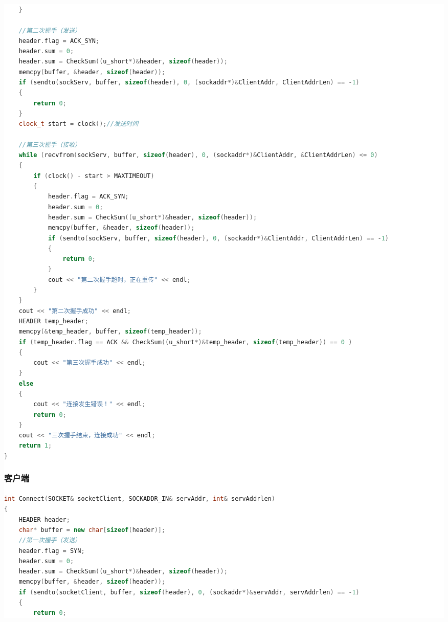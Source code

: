 ```c++
	}

	//第二次握手（发送）
	header.flag = ACK_SYN;
	header.sum = 0;
	header.sum = CheckSum((u_short*)&header, sizeof(header));
	memcpy(buffer, &header, sizeof(header));
	if (sendto(sockServ, buffer, sizeof(header), 0, (sockaddr*)&ClientAddr, ClientAddrLen) == -1)
	{
		return 0;
	}
	clock_t start = clock();//发送时间

	//第三次握手（接收）
	while (recvfrom(sockServ, buffer, sizeof(header), 0, (sockaddr*)&ClientAddr, &ClientAddrLen) <= 0)
	{
		if (clock() - start > MAXTIMEOUT)
		{
			header.flag = ACK_SYN;
			header.sum = 0;
			header.sum = CheckSum((u_short*)&header, sizeof(header));
			memcpy(buffer, &header, sizeof(header));
			if (sendto(sockServ, buffer, sizeof(header), 0, (sockaddr*)&ClientAddr, ClientAddrLen) == -1)
			{
				return 0;
			}
			cout << "第二次握手超时，正在重传" << endl;
		}
	}
	cout << "第二次握手成功" << endl;
	HEADER temp_header;
	memcpy(&temp_header, buffer, sizeof(temp_header));
	if (temp_header.flag == ACK && CheckSum((u_short*)&temp_header, sizeof(temp_header)) == 0 )
	{
		cout << "第三次握手成功" << endl;
	}
	else
	{
		cout << "连接发生错误！" << endl;
		return 0;
	}
	cout << "三次握手结束，连接成功" << endl;
	return 1;
}
```

### 客户端

```c++
int Connect(SOCKET& socketClient, SOCKADDR_IN& servAddr, int& servAddrlen)
{
	HEADER header;
	char* buffer = new char[sizeof(header)];
	//第一次握手（发送）
	header.flag = SYN;
	header.sum = 0;
	header.sum = CheckSum((u_short*)&header, sizeof(header));
	memcpy(buffer, &header, sizeof(header));
	if (sendto(socketClient, buffer, sizeof(header), 0, (sockaddr*)&servAddr, servAddrlen) == -1)
	{
		return 0;
```